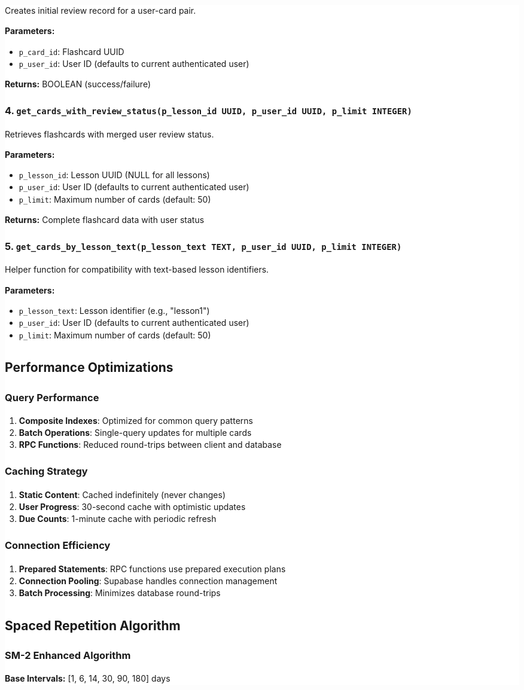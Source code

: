 Creates initial review record for a user-card pair.

**Parameters:**
- `p_card_id`: Flashcard UUID
- `p_user_id`: User ID (defaults to current authenticated user)

**Returns:** BOOLEAN (success/failure)

### 4. `get_cards_with_review_status(p_lesson_id UUID, p_user_id UUID, p_limit INTEGER)`

Retrieves flashcards with merged user review status.

**Parameters:**
- `p_lesson_id`: Lesson UUID (NULL for all lessons)
- `p_user_id`: User ID (defaults to current authenticated user)
- `p_limit`: Maximum number of cards (default: 50)

**Returns:** Complete flashcard data with user status

### 5. `get_cards_by_lesson_text(p_lesson_text TEXT, p_user_id UUID, p_limit INTEGER)`

Helper function for compatibility with text-based lesson identifiers.

**Parameters:**
- `p_lesson_text`: Lesson identifier (e.g., "lesson1")
- `p_user_id`: User ID (defaults to current authenticated user)
- `p_limit`: Maximum number of cards (default: 50)

## Performance Optimizations

### Query Performance
1. **Composite Indexes**: Optimized for common query patterns
2. **Batch Operations**: Single-query updates for multiple cards
3. **RPC Functions**: Reduced round-trips between client and database

### Caching Strategy
1. **Static Content**: Cached indefinitely (never changes)
2. **User Progress**: 30-second cache with optimistic updates
3. **Due Counts**: 1-minute cache with periodic refresh

### Connection Efficiency
1. **Prepared Statements**: RPC functions use prepared execution plans
2. **Connection Pooling**: Supabase handles connection management
3. **Batch Processing**: Minimizes database round-trips

## Spaced Repetition Algorithm

### SM-2 Enhanced Algorithm

**Base Intervals:** [1, 6, 14, 30, 90, 180] days
